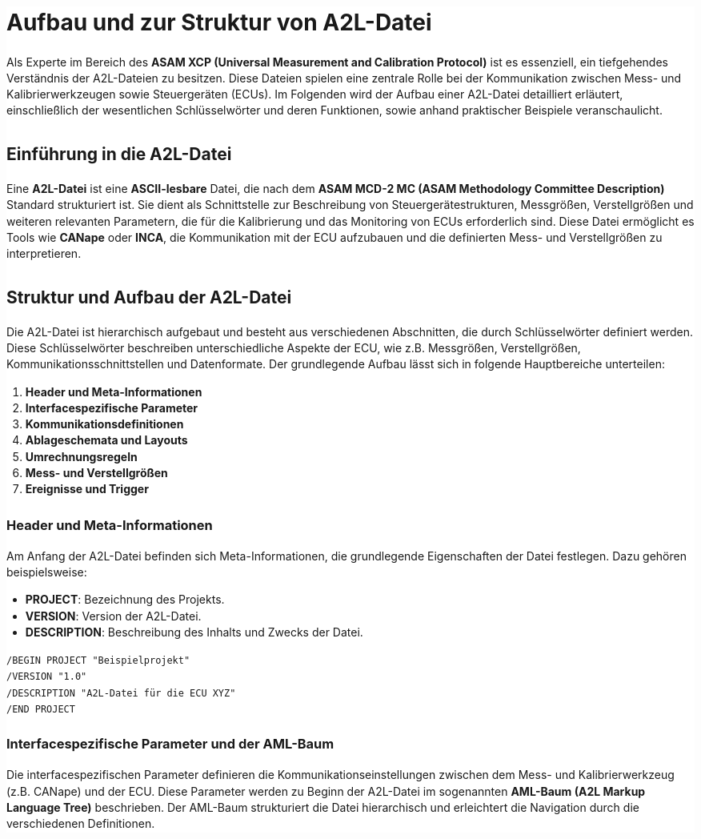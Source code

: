 # Aufbau und zur Struktur von A2L-Datei

Als Experte im Bereich des **ASAM XCP (Universal Measurement and Calibration Protocol)** ist es essenziell, ein tiefgehendes Verständnis der A2L-Dateien zu besitzen. Diese Dateien spielen eine zentrale Rolle bei der Kommunikation zwischen Mess- und Kalibrierwerkzeugen sowie Steuergeräten (ECUs). Im Folgenden wird der Aufbau einer A2L-Datei detailliert erläutert, einschließlich der wesentlichen Schlüsselwörter und deren Funktionen, sowie anhand praktischer Beispiele veranschaulicht.

## **Einführung in die A2L-Datei**

Eine **A2L-Datei** ist eine **ASCII-lesbare** Datei, die nach dem **ASAM MCD-2 MC (ASAM Methodology Committee Description)** Standard strukturiert ist. Sie dient als Schnittstelle zur Beschreibung von Steuergerätestrukturen, Messgrößen, Verstellgrößen und weiteren relevanten Parametern, die für die Kalibrierung und das Monitoring von ECUs erforderlich sind. Diese Datei ermöglicht es Tools wie **CANape** oder **INCA**, die Kommunikation mit der ECU aufzubauen und die definierten Mess- und Verstellgrößen zu interpretieren.

## **Struktur und Aufbau der A2L-Datei**

Die A2L-Datei ist hierarchisch aufgebaut und besteht aus verschiedenen Abschnitten, die durch Schlüsselwörter definiert werden. Diese Schlüsselwörter beschreiben unterschiedliche Aspekte der ECU, wie z.B. Messgrößen, Verstellgrößen, Kommunikationsschnittstellen und Datenformate. Der grundlegende Aufbau lässt sich in folgende Hauptbereiche unterteilen:

1. **Header und Meta-Informationen**
2. **Interfacespezifische Parameter**
3. **Kommunikationsdefinitionen**
4. **Ablageschemata und Layouts**
5. **Umrechnungsregeln**
6. **Mess- und Verstellgrößen**
7. **Ereignisse und Trigger**

### **Header und Meta-Informationen**

Am Anfang der A2L-Datei befinden sich Meta-Informationen, die grundlegende Eigenschaften der Datei festlegen. Dazu gehören beispielsweise:

- **PROJECT**: Bezeichnung des Projekts.
- **VERSION**: Version der A2L-Datei.
- **DESCRIPTION**: Beschreibung des Inhalts und Zwecks der Datei.

```plaintext
/BEGIN PROJECT "Beispielprojekt"
/VERSION "1.0"
/DESCRIPTION "A2L-Datei für die ECU XYZ"
/END PROJECT
```

### **Interfacespezifische Parameter und der AML-Baum**

Die interfacespezifischen Parameter definieren die Kommunikationseinstellungen zwischen dem Mess- und Kalibrierwerkzeug (z.B. CANape) und der ECU. Diese Parameter werden zu Beginn der A2L-Datei im sogenannten **AML-Baum (A2L Markup Language Tree)** beschrieben. Der AML-Baum strukturiert die Datei hierarchisch und erleichtert die Navigation durch die verschiedenen Definitionen.
